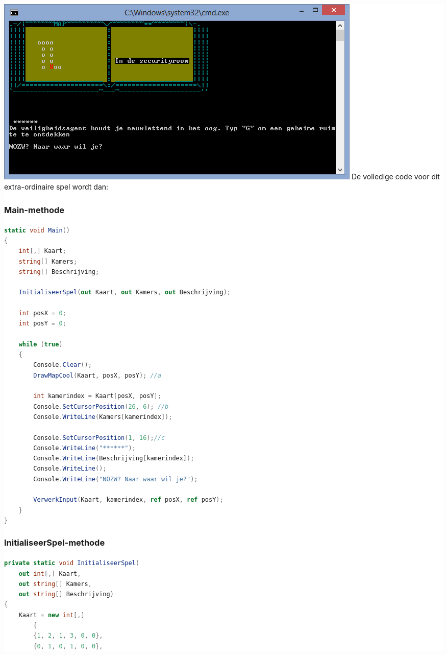 ![](/assets/Aallinone/mazegame/7.png)
De volledige code voor dit extra-ordinaire spel wordt dan:
### Main-methode
```csharp
static void Main()
{
    int[,] Kaart;
    string[] Kamers;
    string[] Beschrijving;

    InitialiseerSpel(out Kaart, out Kamers, out Beschrijving);

    int posX = 0;
    int posY = 0;

    while (true)
    {
        Console.Clear();
        DrawMapCool(Kaart, posX, posY); //a

        int kamerindex = Kaart[posX, posY];
        Console.SetCursorPosition(26, 6); //b
        Console.WriteLine(Kamers[kamerindex]);

        Console.SetCursorPosition(1, 16);//c
        Console.WriteLine("******");
        Console.WriteLine(Beschrijving[kamerindex]);
        Console.WriteLine();
        Console.WriteLine("NOZW? Naar waar wil je?");

        VerwerkInput(Kaart, kamerindex, ref posX, ref posY);
    }
}
```
### InitialiseerSpel-methode
```csharp
private static void InitialiseerSpel(
    out int[,] Kaart, 
    out string[] Kamers, 
    out string[] Beschrijving)
{
    Kaart = new int[,]
        {
        {1, 2, 1, 3, 0, 0}, 
        {0, 1, 0, 1, 0, 0}, 
```